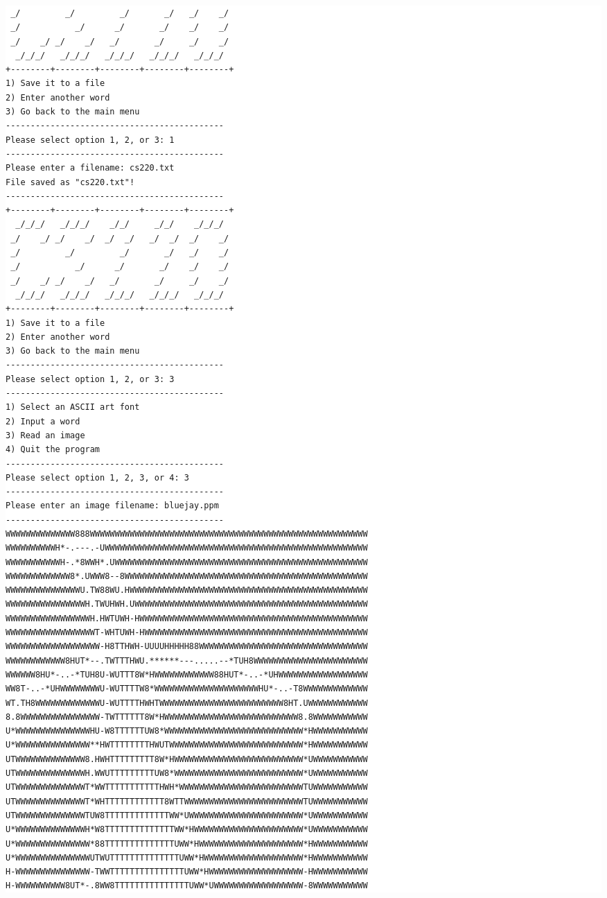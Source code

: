 ```
 _/         _/         _/       _/   _/    _/
 _/           _/      _/       _/    _/    _/
 _/    _/ _/    _/   _/       _/     _/    _/
  _/_/_/   _/_/_/   _/_/_/   _/_/_/   _/_/_/
+--------+--------+--------+--------+--------+
1) Save it to a file
2) Enter another word
3) Go back to the main menu
--------------------------------------------
Please select option 1, 2, or 3: 1
--------------------------------------------
Please enter a filename: cs220.txt
File saved as "cs220.txt"!
--------------------------------------------
+--------+--------+--------+--------+--------+
  _/_/_/   _/_/_/    _/_/     _/_/    _/_/_/
 _/    _/ _/    _/  _/  _/   _/  _/  _/    _/
 _/         _/         _/       _/   _/    _/
 _/           _/      _/       _/    _/    _/
 _/    _/ _/    _/   _/       _/     _/    _/
  _/_/_/   _/_/_/   _/_/_/   _/_/_/   _/_/_/
+--------+--------+--------+--------+--------+
1) Save it to a file
2) Enter another word
3) Go back to the main menu
--------------------------------------------
Please select option 1, 2, or 3: 3
--------------------------------------------
1) Select an ASCII art font
2) Input a word
3) Read an image
4) Quit the program
--------------------------------------------
Please select option 1, 2, 3, or 4: 3
--------------------------------------------
Please enter an image filename: bluejay.ppm
--------------------------------------------
WWWWWWWWWWWWWW888WWWWWWWWWWWWWWWWWWWWWWWWWWWWWWWWWWWWWWWWWWWWWWWWWWWWWWWW
WWWWWWWWWWH*-.---.-UWWWWWWWWWWWWWWWWWWWWWWWWWWWWWWWWWWWWWWWWWWWWWWWWWWWWW
WWWWWWWWWWWH-.*8WWH*.UWWWWWWWWWWWWWWWWWWWWWWWWWWWWWWWWWWWWWWWWWWWWWWWWWWW
WWWWWWWWWWWWW8*.UWWW8--8WWWWWWWWWWWWWWWWWWWWWWWWWWWWWWWWWWWWWWWWWWWWWWWWW
WWWWWWWWWWWWWWWU.TW88WU.HWWWWWWWWWWWWWWWWWWWWWWWWWWWWWWWWWWWWWWWWWWWWWWWW
WWWWWWWWWWWWWWWWH.TWUHWH.UWWWWWWWWWWWWWWWWWWWWWWWWWWWWWWWWWWWWWWWWWWWWWWW
WWWWWWWWWWWWWWWWWH.HWTUWH-HWWWWWWWWWWWWWWWWWWWWWWWWWWWWWWWWWWWWWWWWWWWWWW
WWWWWWWWWWWWWWWWWWT-WHTUWH-HWWWWWWWWWWWWWWWWWWWWWWWWWWWWWWWWWWWWWWWWWWWWW
WWWWWWWWWWWWWWWWWWW-H8TTHWH-UUUUHHHHH88WWWWWWWWWWWWWWWWWWWWWWWWWWWWWWWWWW
WWWWWWWWWWWW8HUT*--.TWTTTHWU.******---.....--*TUH8WWWWWWWWWWWWWWWWWWWWWWW
WWWWWW8HU*-..-*TUH8U-WUTTT8W*HWWWWWWWWWWWW88HUT*-..-*UHWWWWWWWWWWWWWWWWWW
WW8T-..-*UHWWWWWWWWU-WUTTTTW8*WWWWWWWWWWWWWWWWWWWWWHU*-..-T8WWWWWWWWWWWWW
WT.TH8WWWWWWWWWWWWWU-WUTTTTHWHTWWWWWWWWWWWWWWWWWWWWWWWWW8HT.UWWWWWWWWWWWW
8.8WWWWWWWWWWWWWWWW-TWTTTTTT8W*HWWWWWWWWWWWWWWWWWWWWWWWWWWW8.8WWWWWWWWWWW
U*WWWWWWWWWWWWWWWHU-W8TTTTTTUW8*WWWWWWWWWWWWWWWWWWWWWWWWWWWW*HWWWWWWWWWWW
U*WWWWWWWWWWWWWWW**HWTTTTTTTTHWUTWWWWWWWWWWWWWWWWWWWWWWWWWWW*HWWWWWWWWWWW
UTWWWWWWWWWWWWWW8.HWHTTTTTTTTT8W*HWWWWWWWWWWWWWWWWWWWWWWWWWW*UWWWWWWWWWWW
UTWWWWWWWWWWWWWWH.WWUTTTTTTTTTUW8*WWWWWWWWWWWWWWWWWWWWWWWWWW*UWWWWWWWWWWW
UTWWWWWWWWWWWWWWT*WWTTTTTTTTTTTHWH*WWWWWWWWWWWWWWWWWWWWWWWWWTUWWWWWWWWWWW
UTWWWWWWWWWWWWWWT*WHTTTTTTTTTTTT8WTTWWWWWWWWWWWWWWWWWWWWWWWWTUWWWWWWWWWWW
UTWWWWWWWWWWWWWWTUW8TTTTTTTTTTTTTWW*UWWWWWWWWWWWWWWWWWWWWWWW*UWWWWWWWWWWW
U*WWWWWWWWWWWWWWH*W8TTTTTTTTTTTTTTWW*HWWWWWWWWWWWWWWWWWWWWWW*UWWWWWWWWWWW
U*WWWWWWWWWWWWWWW*88TTTTTTTTTTTTTTUWW*HWWWWWWWWWWWWWWWWWWWWW*HWWWWWWWWWWW
U*WWWWWWWWWWWWWWWUTWUTTTTTTTTTTTTTTUWW*HWWWWWWWWWWWWWWWWWWWW*HWWWWWWWWWWW
H-WWWWWWWWWWWWWWW-TWWTTTTTTTTTTTTTTTUWW*HWWWWWWWWWWWWWWWWWWW-HWWWWWWWWWWW
H-WWWWWWWWWW8UT*-.8WW8TTTTTTTTTTTTTTTUWW*UWWWWWWWWWWWWWWWWWW-8WWWWWWWWWWW
```